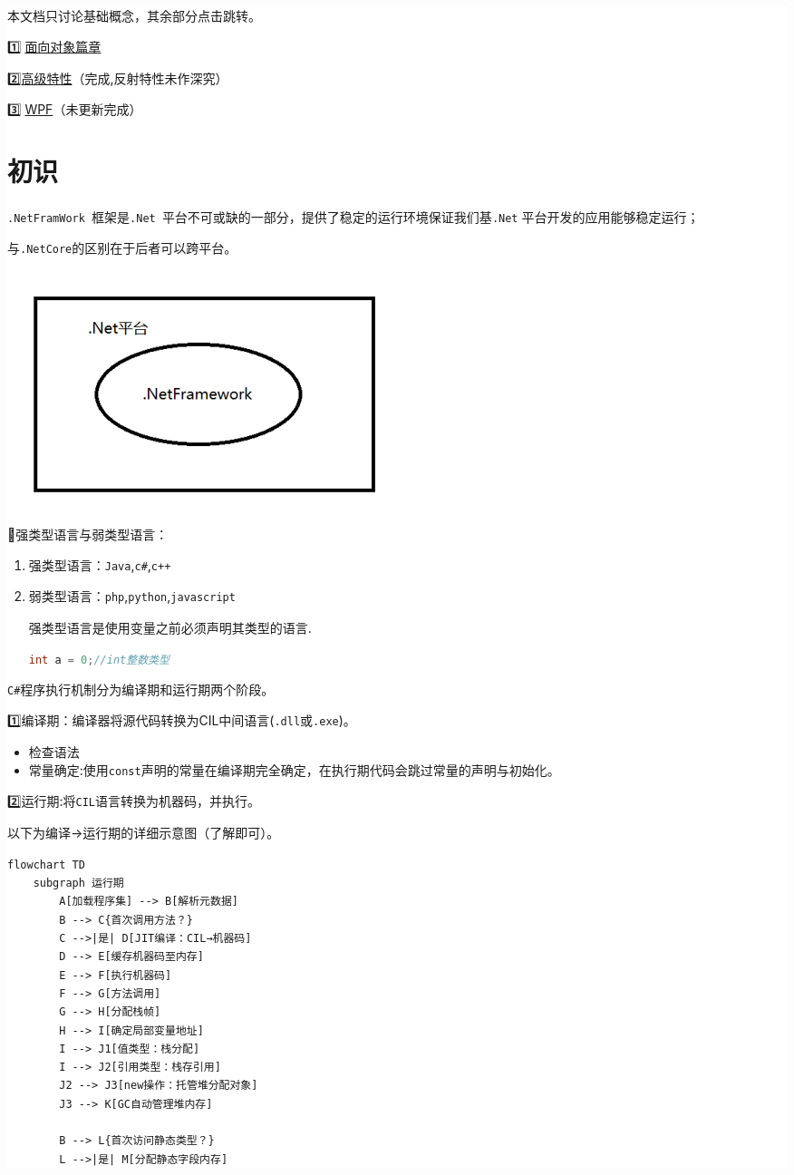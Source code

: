 本文档只讨论基础概念，其余部分点击跳转。

:one: [面向对象篇章](面向对象.md)

:two:[高级特性](高级特性.md)（完成,反射特性未作深究）

:three: [WPF](WPF.md)（未更新完成）

# 初识

`.NetFramWork `框架是`.Net `平台不可或缺的一部分，提供了稳定的运行环境保证我们基`.Net` 平台开发的应用能够稳定运行；

与`.NetCore`的区别在于后者可以跨平台。

![image-20250519185205776](assets/image-20250519185205776.png)

:bookmark:强类型语言与弱类型语言：

1. 强类型语言：`Java`,`c#`,`c++`

2. 弱类型语言：`php`,`python`,`javascript`

   强类型语言是使用变量之前必须声明其类型的语言.

   ```c#
   int a = 0;//int整数类型
   ```

`C#`程序执行机制分为编译期和运行期两个阶段。

:one:编译期：编译器将源代码转换为CIL中间语言(`.dll`或`.exe`)。

* 检查语法
* 常量确定:使用`const`声明的常量在编译期完全确定，在执行期代码会跳过常量的声明与初始化。

:two:运行期:将`CIL`语言转换为机器码，并执行。

以下为编译→运行期的详细示意图（了解即可）。

```mermaid
flowchart TD
    subgraph 运行期
        A[加载程序集] --> B[解析元数据]
        B --> C{首次调用方法？}
        C -->|是| D[JIT编译：CIL→机器码]
        D --> E[缓存机器码至内存]
        E --> F[执行机器码]
        F --> G[方法调用]
        G --> H[分配栈帧]
        H --> I[确定局部变量地址]
        I --> J1[值类型：栈分配]
        I --> J2[引用类型：栈存引用]
        J2 --> J3[new操作：托管堆分配对象]
        J3 --> K[GC自动管理堆内存]
        
        B --> L{首次访问静态类型？}
        L -->|是| M[分配静态字段内存]
```